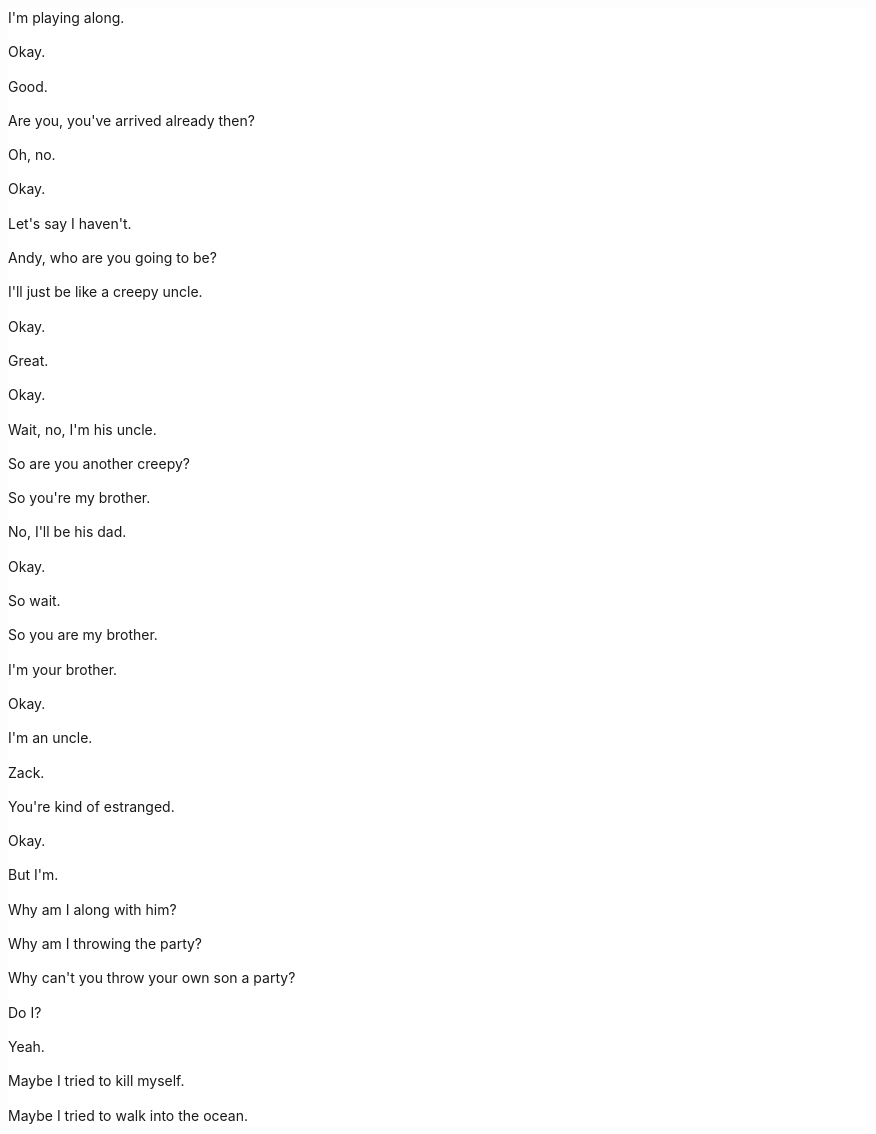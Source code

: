 I'm playing along.

Okay.

Good.

Are you, you've arrived already then?

Oh, no.

Okay.

Let's say I haven't.

Andy, who are you going to be?

I'll just be like a creepy uncle.

Okay.

Great.

Okay.

Wait, no, I'm his uncle.

So are you another creepy?

So you're my brother.

No, I'll be his dad.

Okay.

So wait.

So you are my brother.

I'm your brother.

Okay.

I'm an uncle.

Zack.

You're kind of estranged.

Okay.

But I'm.

Why am I along with him?

Why am I throwing the party?

Why can't you throw your own son a party?

Do I?

Yeah.

Maybe I tried to kill myself.

Maybe I tried to walk into the ocean.
